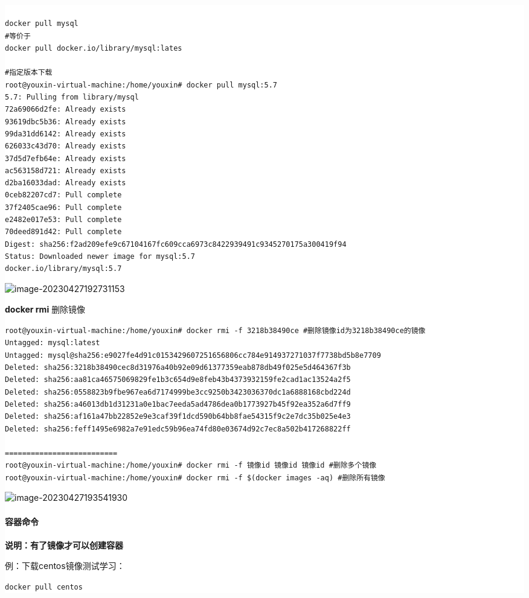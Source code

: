 ```shell

docker pull mysql
#等价于
docker pull docker.io/library/mysql:lates

#指定版本下载
root@youxin-virtual-machine:/home/youxin# docker pull mysql:5.7
5.7: Pulling from library/mysql
72a69066d2fe: Already exists 
93619dbc5b36: Already exists 
99da31dd6142: Already exists 
626033c43d70: Already exists 
37d5d7efb64e: Already exists 
ac563158d721: Already exists 
d2ba16033dad: Already exists 
0ceb82207cd7: Pull complete 
37f2405cae96: Pull complete 
e2482e017e53: Pull complete 
70deed891d42: Pull complete 
Digest: sha256:f2ad209efe9c67104167fc609cca6973c8422939491c9345270175a300419f94
Status: Downloaded newer image for mysql:5.7
docker.io/library/mysql:5.7
```

![image-20230427192731153](C:\Users\admin\AppData\Roaming\Typora\typora-user-images\image-20230427192731153.png)

**docker rmi**  删除镜像

```shell
root@youxin-virtual-machine:/home/youxin# docker rmi -f 3218b38490ce #删除镜像id为3218b38490ce的镜像
Untagged: mysql:latest
Untagged: mysql@sha256:e9027fe4d91c0153429607251656806cc784e914937271037f7738bd5b8e7709
Deleted: sha256:3218b38490cec8d31976a40b92e09d61377359eab878db49f025e5d464367f3b
Deleted: sha256:aa81ca46575069829fe1b3c654d9e8feb43b4373932159fe2cad1ac13524a2f5
Deleted: sha256:0558823b9fbe967ea6d7174999be3cc9250b3423036370dc1a6888168cbd224d
Deleted: sha256:a46013db1d31231a0e1bac7eeda5ad4786dea0b1773927b45f92ea352a6d7ff9
Deleted: sha256:af161a47bb22852e9e3caf39f1dcd590b64bb8fae54315f9c2e7dc35b025e4e3
Deleted: sha256:feff1495e6982a7e91edc59b96ea74fd80e03674d92c7ec8a502b417268822ff

==========================
root@youxin-virtual-machine:/home/youxin# docker rmi -f 镜像id 镜像id 镜像id #删除多个镜像
root@youxin-virtual-machine:/home/youxin# docker rmi -f $(docker images -aq) #删除所有镜像
```

![image-20230427193541930](C:\Users\admin\AppData\Roaming\Typora\typora-user-images\image-20230427193541930.png)

#### 容器命令

**说明：有了镜像才可以创建容器**

例：下载centos镜像测试学习：
```shell
docker pull centos
```
